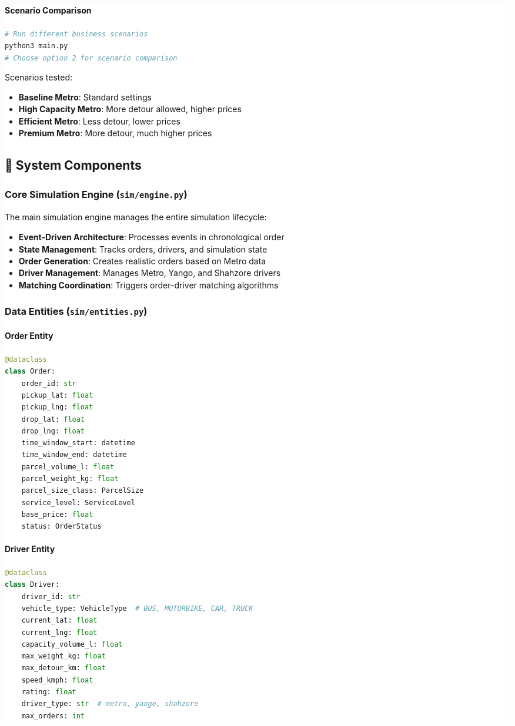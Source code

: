 #### Scenario Comparison
```bash
# Run different business scenarios
python3 main.py
# Choose option 2 for scenario comparison
```

Scenarios tested:
- **Baseline Metro**: Standard settings
- **High Capacity Metro**: More detour allowed, higher prices
- **Efficient Metro**: Less detour, lower prices
- **Premium Metro**: More detour, much higher prices

## 🔧 System Components

### Core Simulation Engine (`sim/engine.py`)

The main simulation engine manages the entire simulation lifecycle:

- **Event-Driven Architecture**: Processes events in chronological order
- **State Management**: Tracks orders, drivers, and simulation state
- **Order Generation**: Creates realistic orders based on Metro data
- **Driver Management**: Manages Metro, Yango, and Shahzore drivers
- **Matching Coordination**: Triggers order-driver matching algorithms

### Data Entities (`sim/entities.py`)

#### Order Entity
```python
@dataclass
class Order:
    order_id: str
    pickup_lat: float
    pickup_lng: float
    drop_lat: float
    drop_lng: float
    time_window_start: datetime
    time_window_end: datetime
    parcel_volume_l: float
    parcel_weight_kg: float
    parcel_size_class: ParcelSize
    service_level: ServiceLevel
    base_price: float
    status: OrderStatus
```

#### Driver Entity
```python
@dataclass
class Driver:
    driver_id: str
    vehicle_type: VehicleType  # BUS, MOTORBIKE, CAR, TRUCK
    current_lat: float
    current_lng: float
    capacity_volume_l: float
    max_weight_kg: float
    max_detour_km: float
    speed_kmph: float
    rating: float
    driver_type: str  # metro, yango, shahzore
    max_orders: int
```
